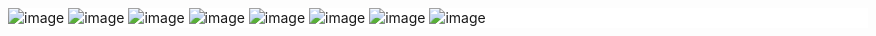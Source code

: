 <img width="856" height="492" alt="image" src="https://github.com/user-attachments/assets/52c4b2dd-9762-4c8e-b986-bcf5b893c665" />

<img width="835" height="373" alt="image" src="https://github.com/user-attachments/assets/1cf54f23-0323-4412-beb0-6be09413afe5" />

<img width="855" height="460" alt="image" src="https://github.com/user-attachments/assets/b0f8cbe5-d0e3-4177-aa56-444e952ad8ac" />

<img width="824" height="453" alt="image" src="https://github.com/user-attachments/assets/8aeb469e-b1c4-4cfb-a4b5-0e2cebe08c69" />

<img width="830" height="439" alt="image" src="https://github.com/user-attachments/assets/8dd89902-e1fe-4ff0-a9b6-ea554dad585a" />

<img width="827" height="503" alt="image" src="https://github.com/user-attachments/assets/94bc9bb2-5b7e-4c8e-9c26-9a161e0206cf" />

<img width="837" height="488" alt="image" src="https://github.com/user-attachments/assets/9c63c4b6-4a08-4771-8eb3-49b94c02e26f" />

<img width="832" height="470" alt="image" src="https://github.com/user-attachments/assets/c99721eb-608c-4730-a7c4-98b6c4701172" />

